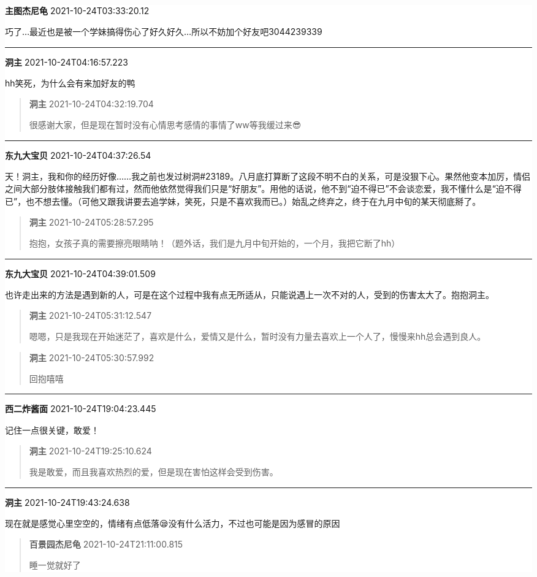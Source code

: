 **主图杰尼龟** 2021-10-24T03:33:20.12

巧了…最近也是被一个学妹搞得伤心了好久好久…所以不妨加个好友吧3044239339

---

**洞主** 2021-10-24T04:16:57.223

hh笑死，为什么会有来加好友的鸭

> **洞主** 2021-10-24T04:32:19.704
> 
> 很感谢大家，但是现在暂时没有心情思考感情的事情了ww等我缓过来😎


---

**东九大宝贝** 2021-10-24T04:37:26.54

天！洞主，我和你的经历好像……我之前也发过树洞#23189。八月底打算断了这段不明不白的关系，可是没狠下心。果然他变本加厉，情侣之间大部分肢体接触我们都有过，然而他依然觉得我们只是“好朋友”。用他的话说，他不到“迫不得已”不会谈恋爱，我不懂什么是“迫不得已”，也不想去懂。（可他又跟我讲要去追学妹，笑死，只是不喜欢我而已。）始乱之终弃之，终于在九月中旬的某天彻底掰了。

> **洞主** 2021-10-24T05:28:57.295
> 
> 抱抱，女孩子真的需要擦亮眼睛呐！（题外话，我们是九月中旬开始的，一个月，我把它断了hh）


---

**东九大宝贝** 2021-10-24T04:39:01.509

也许走出来的方法是遇到新的人，可是在这个过程中我有点无所适从，只能说遇上一次不对的人，受到的伤害太大了。抱抱洞主。

> **洞主** 2021-10-24T05:31:12.547
> 
> 嗯嗯，只是我现在开始迷茫了，喜欢是什么，爱情又是什么，暂时没有力量去喜欢上一个人了，慢慢来hh总会遇到良人。


> **洞主** 2021-10-24T05:30:57.992
> 
> 回抱嘻嘻


---

**西二炸酱面** 2021-10-24T19:04:23.445

记住一点很关键，敢爱！

> **洞主** 2021-10-24T19:25:10.624
> 
> 我是敢爱，而且我喜欢热烈的爱，但是现在害怕这样会受到伤害。


---

**洞主** 2021-10-24T19:43:24.638

现在就是感觉心里空空的，情绪有点低落😪没有什么活力，不过也可能是因为感冒的原因

> **百景园杰尼龟** 2021-10-24T21:11:00.815
> 
> 睡一觉就好了

